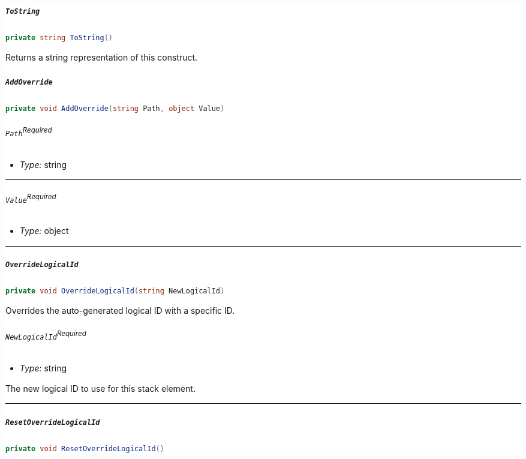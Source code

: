 
##### `ToString` <a name="ToString" id="@cdktf/provider-okta.userGroupMemberships.UserGroupMemberships.toString"></a>

```csharp
private string ToString()
```

Returns a string representation of this construct.

##### `AddOverride` <a name="AddOverride" id="@cdktf/provider-okta.userGroupMemberships.UserGroupMemberships.addOverride"></a>

```csharp
private void AddOverride(string Path, object Value)
```

###### `Path`<sup>Required</sup> <a name="Path" id="@cdktf/provider-okta.userGroupMemberships.UserGroupMemberships.addOverride.parameter.path"></a>

- *Type:* string

---

###### `Value`<sup>Required</sup> <a name="Value" id="@cdktf/provider-okta.userGroupMemberships.UserGroupMemberships.addOverride.parameter.value"></a>

- *Type:* object

---

##### `OverrideLogicalId` <a name="OverrideLogicalId" id="@cdktf/provider-okta.userGroupMemberships.UserGroupMemberships.overrideLogicalId"></a>

```csharp
private void OverrideLogicalId(string NewLogicalId)
```

Overrides the auto-generated logical ID with a specific ID.

###### `NewLogicalId`<sup>Required</sup> <a name="NewLogicalId" id="@cdktf/provider-okta.userGroupMemberships.UserGroupMemberships.overrideLogicalId.parameter.newLogicalId"></a>

- *Type:* string

The new logical ID to use for this stack element.

---

##### `ResetOverrideLogicalId` <a name="ResetOverrideLogicalId" id="@cdktf/provider-okta.userGroupMemberships.UserGroupMemberships.resetOverrideLogicalId"></a>

```csharp
private void ResetOverrideLogicalId()
```
